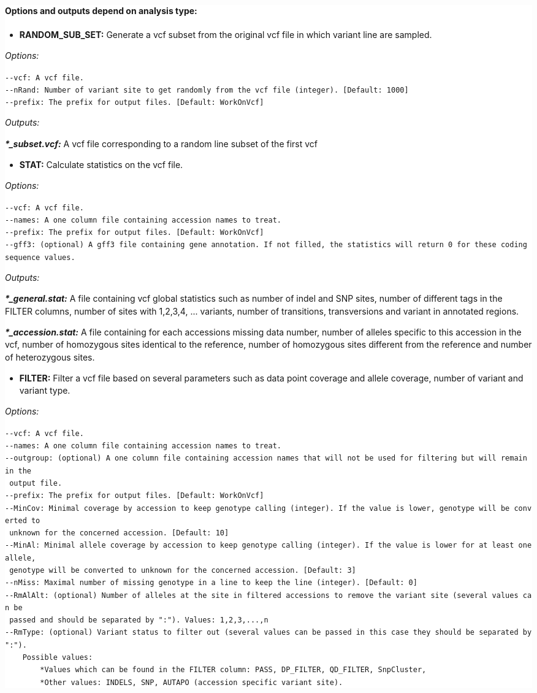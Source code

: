#### Options and outputs depend on analysis type:

-   **RANDOM_SUB_SET:** Generate a vcf subset from the original vcf
    file in which variant line are sampled.

*Options:*

    --vcf: A vcf file.
    --nRand: Number of variant site to get randomly from the vcf file (integer). [Default: 1000]
    --prefix: The prefix for output files. [Default: WorkOnVcf]

*Outputs:*

***\*_subset.vcf:*** A vcf file corresponding to a random line subset
of the first vcf

-   **STAT:** Calculate statistics on the vcf file.

*Options:*

    --vcf: A vcf file.
    --names: A one column file containing accession names to treat.
    --prefix: The prefix for output files. [Default: WorkOnVcf]
    --gff3: (optional) A gff3 file containing gene annotation. If not filled, the statistics will return 0 for these coding sequence values.

*Outputs:*

***\*_general.stat:*** A file containing vcf global statistics such as
number of indel and SNP sites, number of different tags in the FILTER
columns, number of sites with 1,2,3,4, ... variants, number of
transitions, transversions and variant in annotated regions.

***\*_accession.stat:*** A file containing for each accessions missing
data number, number of alleles specific to this accession in the vcf,
number of homozygous sites identical to the reference, number of
homozygous sites different from the reference and number of heterozygous
sites.

-   **FILTER:** Filter a vcf file based on several parameters such as
    data point coverage and allele coverage, number of variant and
    variant type.

*Options:*

    --vcf: A vcf file.
    --names: A one column file containing accession names to treat.
    --outgroup: (optional) A one column file containing accession names that will not be used for filtering but will remain in the
	 output file.
    --prefix: The prefix for output files. [Default: WorkOnVcf]
    --MinCov: Minimal coverage by accession to keep genotype calling (integer). If the value is lower, genotype will be converted to
	 unknown for the concerned accession. [Default: 10]
    --MinAl: Minimal allele coverage by accession to keep genotype calling (integer). If the value is lower for at least one allele,
	 genotype will be converted to unknown for the concerned accession. [Default: 3]
    --nMiss: Maximal number of missing genotype in a line to keep the line (integer). [Default: 0]
    --RmAlAlt: (optional) Number of alleles at the site in filtered accessions to remove the variant site (several values can be
	 passed and should be separated by ":"). Values: 1,2,3,...,n
    --RmType: (optional) Variant status to filter out (several values can be passed in this case they should be separated by ":"). 
        Possible values: 
            *Values which can be found in the FILTER column: PASS, DP_FILTER, QD_FILTER, SnpCluster, 
            *Other values: INDELS, SNP, AUTAPO (accession specific variant site).
